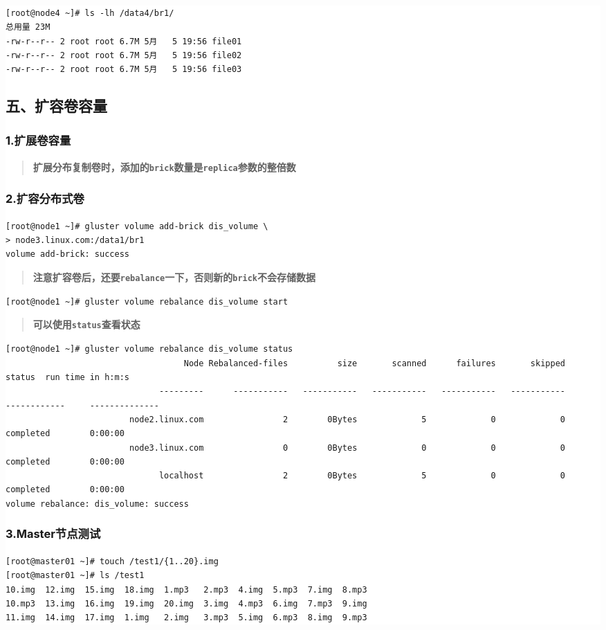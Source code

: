 ```
[root@node4 ~]# ls -lh /data4/br1/
总用量 23M
-rw-r--r-- 2 root root 6.7M 5月   5 19:56 file01
-rw-r--r-- 2 root root 6.7M 5月   5 19:56 file02
-rw-r--r-- 2 root root 6.7M 5月   5 19:56 file03
```

## 五、扩容卷容量

### 1.扩展卷容量

>**扩展分布复制卷时，添加的`brick`数量是`replica`参数的整倍数**

### 2.扩容分布式卷

```
[root@node1 ~]# gluster volume add-brick dis_volume \
> node3.linux.com:/data1/br1
volume add-brick: success
```

>**注意扩容卷后，还要`rebalance`一下，否则新的`brick`不会存储数据**

```
[root@node1 ~]# gluster volume rebalance dis_volume start
```

>**可以使用`status`查看状态**

```
[root@node1 ~]# gluster volume rebalance dis_volume status
                                    Node Rebalanced-files          size       scanned      failures       skipped               status  run time in h:m:s
                               ---------      -----------   -----------   -----------   -----------   -----------         ------------     --------------
                         node2.linux.com                2        0Bytes             5             0             0            completed        0:00:00
                         node3.linux.com                0        0Bytes             0             0             0            completed        0:00:00
                               localhost                2        0Bytes             5             0             0            completed        0:00:00
volume rebalance: dis_volume: success
```

### 3.Master节点测试

```
[root@master01 ~]# touch /test1/{1..20}.img
[root@master01 ~]# ls /test1
10.img  12.img  15.img  18.img  1.mp3   2.mp3  4.img  5.mp3  7.img  8.mp3
10.mp3  13.img  16.img  19.img  20.img  3.img  4.mp3  6.img  7.mp3  9.img
11.img  14.img  17.img  1.img   2.img   3.mp3  5.img  6.mp3  8.img  9.mp3
```
